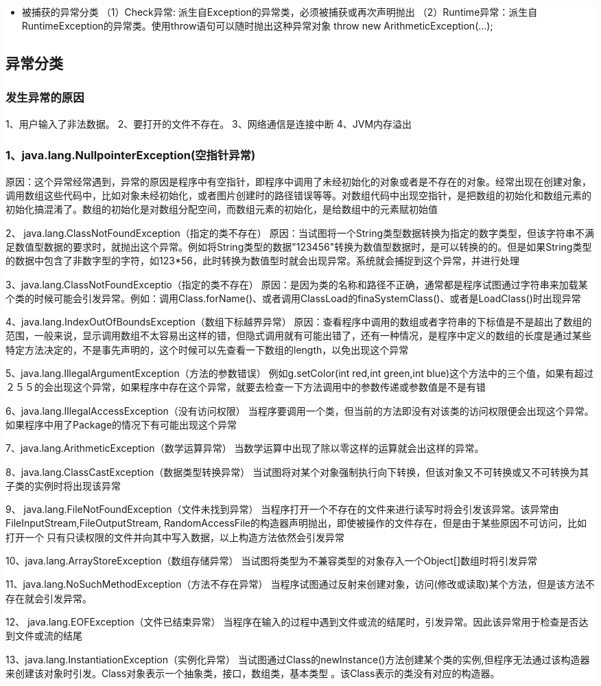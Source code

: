 - 被捕获的异常分类
（1）Check异常: 派生自Exception的异常类，必须被捕获或再次声明抛出
（2）Runtime异常：派生自RuntimeException的异常类。使用throw语句可以随时抛出这种异常对象 throw new ArithmeticException(…);

## 异常分类

### 发生异常的原因
1、用户输入了非法数据。
2、要打开的文件不存在。
3、网络通信是连接中断
4、JVM内存溢出
### 1、java.lang.NullpointerException(空指针异常)
原因：这个异常经常遇到，异常的原因是程序中有空指针，即程序中调用了未经初始化的对象或者是不存在的对象。经常出现在创建对象，调用数组这些代码中，比如对象未经初始化，或者图片创建时的路径错误等等。对数组代码中出现空指针，是把数组的初始化和数组元素的初始化搞混淆了。数组的初始化是对数组分配空间，而数组元素的初始化，是给数组中的元素赋初始值

2、 java.lang.ClassNotFoundException（指定的类不存在）
原因：当试图将一个String类型数据转换为指定的数字类型，但该字符串不满足数值型数据的要求时，就抛出这个异常。例如将String类型的数据"123456"转换为数值型数据时，是可以转换的的。但是如果String类型的数据中包含了非数字型的字符，如123*56，此时转换为数值型时就会出现异常。系统就会捕捉到这个异常，并进行处理

3、java.lang.ClassNotFoundExceptio（指定的类不存在）
原因：是因为类的名称和路径不正确，通常都是程序试图通过字符串来加载某个类的时候可能会引发异常。例如：调用Class.forName()、或者调用ClassLoad的finaSystemClass()、或者是LoadClass()时出现异常

4、java.lang.IndexOutOfBoundsException（数组下标越界异常）
原因：查看程序中调用的数组或者字符串的下标值是不是超出了数组的范围，一般来说，显示调用数组不太容易出这样的错，但隐式调用就有可能出错了，还有一种情况，是程序中定义的数组的长度是通过某些特定方法决定的，不是事先声明的，这个时候可以先查看一下数组的length，以免出现这个异常

5、java.lang.IllegalArgumentException（方法的参数错误）
例如g.setColor(int red,int green,int blue)这个方法中的三个值，如果有超过２５５的会出现这个异常，如果程序中存在这个异常，就要去检查一下方法调用中的参数传递或参数值是不是有错

6、java.lang.IllegalAccessException（没有访问权限）
当程序要调用一个类，但当前的方法即没有对该类的访问权限便会出现这个异常。如果程序中用了Package的情况下有可能出现这个异常

7、java.lang.ArithmeticException（数学运算异常）
当数学运算中出现了除以零这样的运算就会出这样的异常。

8、java.lang.ClassCastException（数据类型转换异常）
当试图将对某个对象强制执行向下转换，但该对象又不可转换或又不可转换为其子类的实例时将出现该异常

9、 java.lang.FileNotFoundException（文件未找到异常）
当程序打开一个不存在的文件来进行读写时将会引发该异常。该异常由FileInputStream,FileOutputStream,
RandomAccessFile的构造器声明抛出，即使被操作的文件存在，但是由于某些原因不可访问，比如打开一个
只有只读权限的文件并向其中写入数据，以上构造方法依然会引发异常

10、java.lang.ArrayStoreException（数组存储异常）
当试图将类型为不兼容类型的对象存入一个Object[]数组时将引发异常

11、java.lang.NoSuchMethodException（方法不存在异常）
当程序试图通过反射来创建对象，访问(修改或读取)某个方法，但是该方法不存在就会引发异常。

12、 java.lang.EOFException（文件已结束异常）
当程序在输入的过程中遇到文件或流的结尾时，引发异常。因此该异常用于检查是否达到文件或流的结尾

13、java.lang.InstantiationException（实例化异常）
当试图通过Class的newInstance()方法创建某个类的实例,但程序无法通过该构造器来创建该对象时引发。Class对象表示一个抽象类，接口，数组类，基本类型 。该Class表示的类没有对应的构造器。
